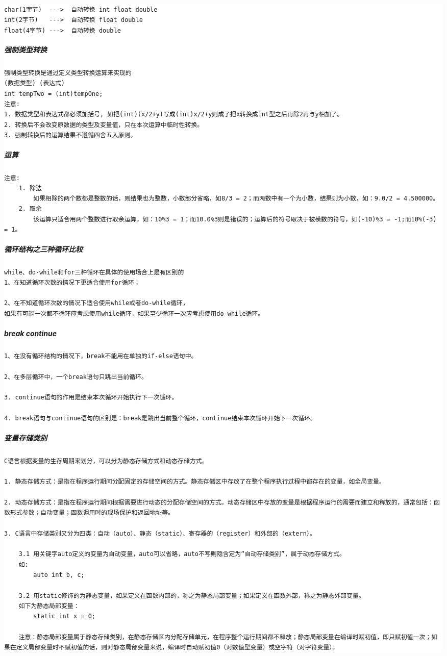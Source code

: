     char(1字节)  --->  自动转换 int float double
    int(2字节)   --->  自动转换 float double
    float(4字节) --->  自动转换 double
    
##### 强制类型转换
    强制类型转换是通过定义类型转换运算来实现的
    (数据类型) (表达式)
    int tempTwo = (int)tempOne;
    注意: 
    1. 数据类型和表达式都必须加括号, 如把(int)(x/2+y)写成(int)x/2+y则成了把x转换成int型之后再除2再与y相加了。
    2. 转换后不会改变原数据的类型及变量值，只在本次运算中临时性转换。
    3. 强制转换后的运算结果不遵循四舍五入原则。
    
##### 运算
    注意:
        1. 除法
            如果相除的两个数都是整数的话，则结果也为整数，小数部分省略，如8/3 = 2；而两数中有一个为小数，结果则为小数，如：9.0/2 = 4.500000。
        2. 取余
            该运算只适合用两个整数进行取余运算，如：10%3 = 1；而10.0%3则是错误的；运算后的符号取决于被模数的符号，如(-10)%3 = -1;而10%(-3) = 1。
            
##### 循环结构之三种循环比较
    while、do-while和for三种循环在具体的使用场合上是有区别的
    1、在知道循环次数的情况下更适合使用for循环；
    
    2、在不知道循环次数的情况下适合使用while或者do-while循环，
    如果有可能一次都不循环应考虑使用while循环，如果至少循环一次应考虑使用do-while循环。
    
##### break continue
    1、在没有循环结构的情况下，break不能用在单独的if-else语句中。

    2、在多层循环中，一个break语句只跳出当前循环。
    
    3. continue语句的作用是结束本次循环开始执行下一次循环。

    4. break语句与continue语句的区别是：break是跳出当前整个循环，continue结束本次循环开始下一次循环。 
    
##### 变量存储类别
    C语言根据变量的生存周期来划分，可以分为静态存储方式和动态存储方式。
    
    1. 静态存储方式：是指在程序运行期间分配固定的存储空间的方式。静态存储区中存放了在整个程序执行过程中都存在的变量，如全局变量。
    
    2. 动态存储方式：是指在程序运行期间根据需要进行动态的分配存储空间的方式。动态存储区中存放的变量是根据程序运行的需要而建立和释放的，通常包括：函数形式参数；自动变量；函数调用时的现场保护和返回地址等。
    
    3. C语言中存储类别又分为四类：自动（auto）、静态（static）、寄存器的（register）和外部的（extern）。
    
        3.1 用关键字auto定义的变量为自动变量，auto可以省略，auto不写则隐含定为“自动存储类别”，属于动态存储方式。
        如:  
            auto int b, c;
        
        3.2 用static修饰的为静态变量，如果定义在函数内部的，称之为静态局部变量；如果定义在函数外部，称之为静态外部变量。
        如下为静态局部变量：
            static int x = 0;
        
        注意：静态局部变量属于静态存储类别，在静态存储区内分配存储单元，在程序整个运行期间都不释放；静态局部变量在编译时赋初值，即只赋初值一次；如果在定义局部变量时不赋初值的话，则对静态局部变量来说，编译时自动赋初值0（对数值型变量）或空字符（对字符变量）。
        